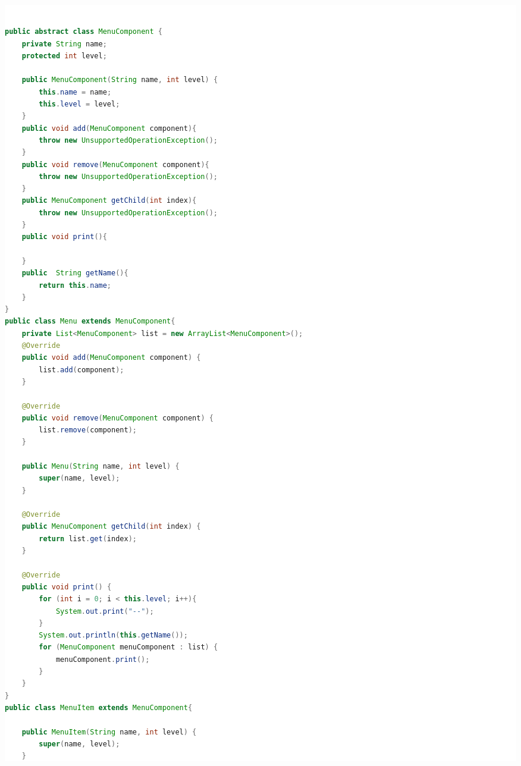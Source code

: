 ​	

```java
public abstract class MenuComponent {
    private String name;
    protected int level;

    public MenuComponent(String name, int level) {
        this.name = name;
        this.level = level;
    }
    public void add(MenuComponent component){
        throw new UnsupportedOperationException();
    }
    public void remove(MenuComponent component){
        throw new UnsupportedOperationException();
    }
    public MenuComponent getChild(int index){
        throw new UnsupportedOperationException();
    }
    public void print(){
        
    }
    public  String getName(){
        return this.name;
    }
}
public class Menu extends MenuComponent{
    private List<MenuComponent> list = new ArrayList<MenuComponent>();
    @Override
    public void add(MenuComponent component) {
        list.add(component);
    }

    @Override
    public void remove(MenuComponent component) {
        list.remove(component);
    }

    public Menu(String name, int level) {
        super(name, level);
    }

    @Override
    public MenuComponent getChild(int index) {
        return list.get(index);
    }

    @Override
    public void print() {
        for (int i = 0; i < this.level; i++){
            System.out.print("--");
        }
        System.out.println(this.getName());
        for (MenuComponent menuComponent : list) {
            menuComponent.print();
        }
    }
}
public class MenuItem extends MenuComponent{

    public MenuItem(String name, int level) {
        super(name, level);
    }
```